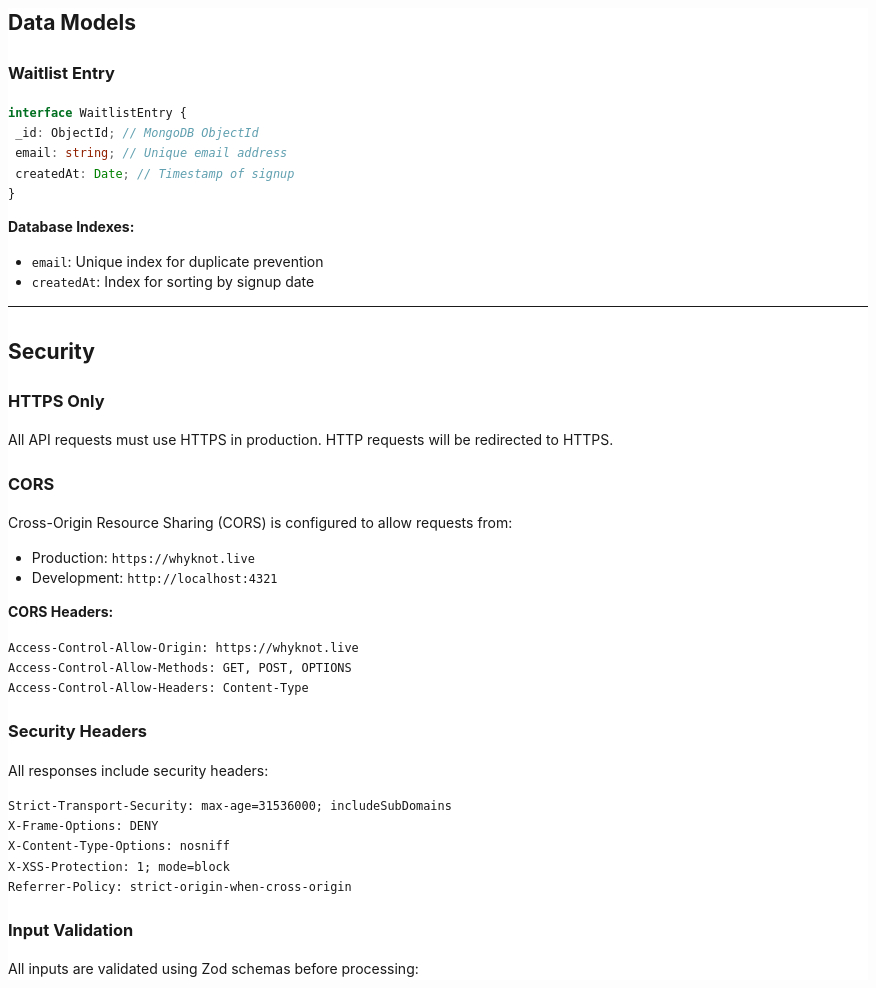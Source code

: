 
## Data Models

### Waitlist Entry

```typescript
interface WaitlistEntry {
 _id: ObjectId; // MongoDB ObjectId
 email: string; // Unique email address
 createdAt: Date; // Timestamp of signup
}
```

**Database Indexes:**
- `email`: Unique index for duplicate prevention
- `createdAt`: Index for sorting by signup date

---

## Security

### HTTPS Only

All API requests must use HTTPS in production. HTTP requests will be redirected to HTTPS.

### CORS

Cross-Origin Resource Sharing (CORS) is configured to allow requests from:

- Production: `https://whyknot.live`
- Development: `http://localhost:4321`

**CORS Headers:**
```
Access-Control-Allow-Origin: https://whyknot.live
Access-Control-Allow-Methods: GET, POST, OPTIONS
Access-Control-Allow-Headers: Content-Type
```

### Security Headers

All responses include security headers:

```
Strict-Transport-Security: max-age=31536000; includeSubDomains
X-Frame-Options: DENY
X-Content-Type-Options: nosniff
X-XSS-Protection: 1; mode=block
Referrer-Policy: strict-origin-when-cross-origin
```

### Input Validation

All inputs are validated using Zod schemas before processing:
